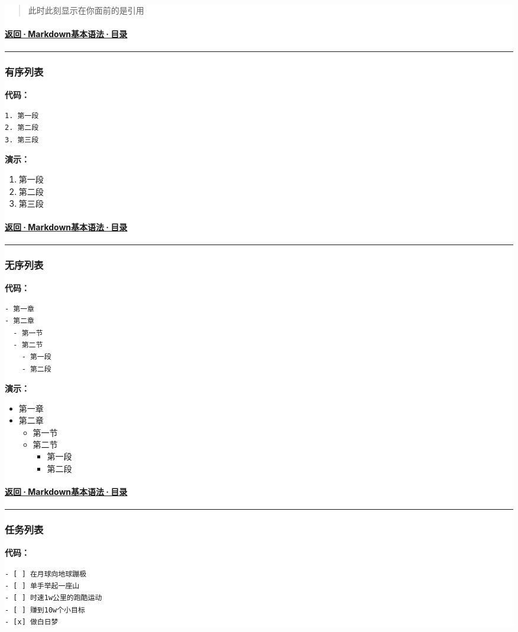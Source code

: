 > 此时此刻显示在你面前的是引用

#### [返回 · Markdown基本语法 · 目录](#Markdown基本语法)

---

### 有序列表

**代码：**

```
1. 第一段
2. 第二段
3. 第三段
```

**演示：**

1. 第一段
2. 第二段
3. 第三段

#### [返回 · Markdown基本语法 · 目录](#Markdown基本语法)

---

### 无序列表

**代码：**

```
- 第一章
- 第二章
  - 第一节
  - 第二节
    - 第一段
    - 第二段
```

**演示：**

- 第一章
- 第二章
  - 第一节
  - 第二节
    - 第一段
    - 第二段

#### [返回 · Markdown基本语法 · 目录](#Markdown基本语法)

---

### 任务列表

**代码：**

```
- [ ] 在月球向地球蹦极
- [ ] 单手举起一座山
- [ ] 时速1w公里的跑酷运动
- [ ] 赚到10w个小目标
- [x] 做白日梦
```
